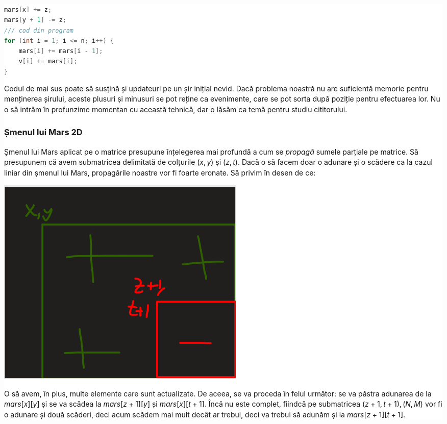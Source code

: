 ```cpp
mars[x] += z;
mars[y + 1] -= z;
/// cod din program
for (int i = 1; i <= n; i++) {
    mars[i] += mars[i - 1];
    v[i] += mars[i];
}
```

Codul de mai sus poate să susțină și updateuri pe un șir inițial nevid. Dacă
problema noastră nu are suficientă memorie pentru menținerea șirului, aceste
plusuri și minusuri se pot reține ca evenimente, care se pot sorta după poziție
pentru efectuarea lor. Nu o să intrăm în profunzime momentan cu această tehnică,
dar o lăsăm ca temă pentru studiu cititorului.

### Șmenul lui Mars 2D

Șmenul lui Mars aplicat pe o matrice presupune înțelegerea mai profundă a cum se
_propagă_ sumele parțiale pe matrice. Să presupunem că avem submatricea
delimitată de colțurile $(x, y)$ și $(z, t)$. Dacă o să facem doar o adunare și
o scădere ca la cazul liniar din șmenul lui Mars, propagările noastre vor fi
foarte eronate. Să privim în desen de ce:

![](../images/sumepartiale/sp7.png)

O să avem, în plus, multe elemente care sunt actualizate. De aceea, se va
proceda în felul următor: se va păstra adunarea de la $mars[x][y]$ și se va
scădea la $mars[z + 1][y]$ și $mars[x][t + 1]$. Încă nu este complet, fiindcă pe
submatricea $(z + 1, t + 1), (N, M)$ vor fi o adunare și două scăderi, deci acum
scădem mai mult decât ar trebui, deci va trebui să adunăm și la $mars[z + 1][t +
1]$.
